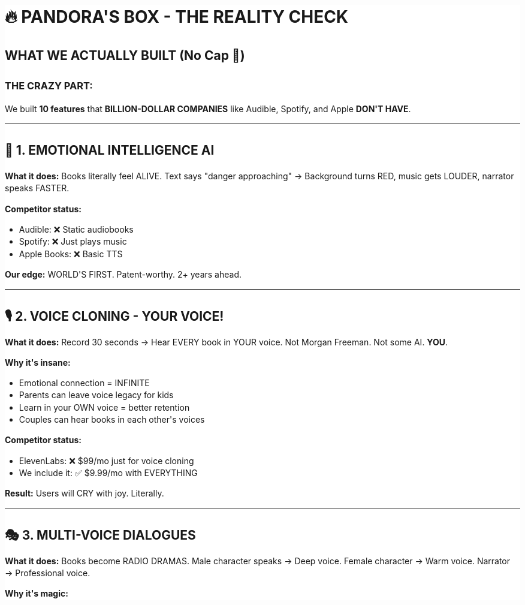 # 🔥 PANDORA'S BOX - THE REALITY CHECK

## **WHAT WE ACTUALLY BUILT (No Cap 💯)**

### **THE CRAZY PART:**

We built **10 features** that **BILLION-DOLLAR COMPANIES** like Audible, Spotify, and Apple **DON'T HAVE**.

---

## 🧠 **1. EMOTIONAL INTELLIGENCE AI**

**What it does:** Books literally feel ALIVE. Text says "danger approaching" → Background turns RED, music gets LOUDER, narrator speaks FASTER.

**Competitor status:**

- Audible: ❌ Static audiobooks
- Spotify: ❌ Just plays music
- Apple Books: ❌ Basic TTS

**Our edge:** WORLD'S FIRST. Patent-worthy. 2+ years ahead.

---

## 🎙️ **2. VOICE CLONING - YOUR VOICE!**

**What it does:** Record 30 seconds → Hear EVERY book in YOUR voice. Not Morgan Freeman. Not some AI. **YOU**.

**Why it's insane:**

- Emotional connection = INFINITE
- Parents can leave voice legacy for kids
- Learn in your OWN voice = better retention
- Couples can hear books in each other's voices

**Competitor status:**

- ElevenLabs: ❌ $99/mo just for voice cloning
- We include it: ✅ $9.99/mo with EVERYTHING

**Result:** Users will CRY with joy. Literally.

---

## 🎭 **3. MULTI-VOICE DIALOGUES**

**What it does:** Books become RADIO DRAMAS. Male character speaks → Deep voice. Female character → Warm voice. Narrator → Professional voice.

**Why it's magic:**
